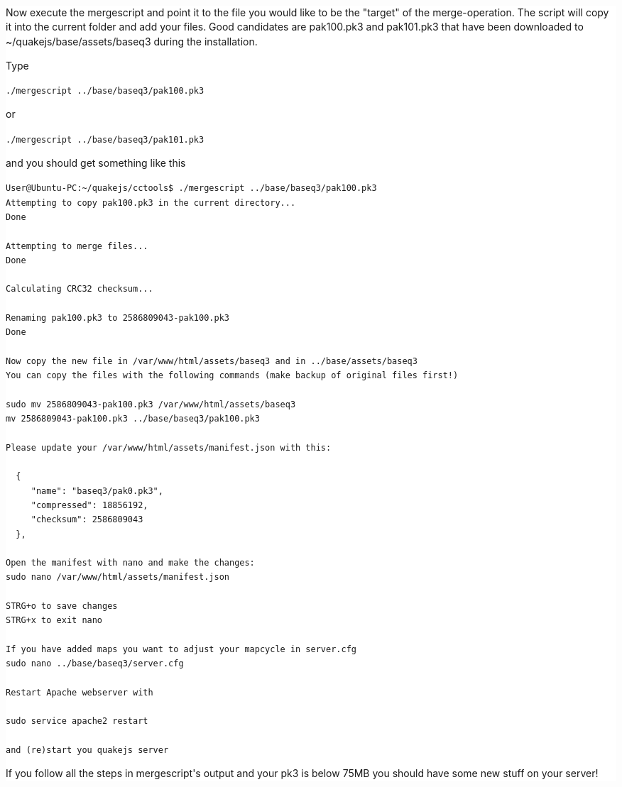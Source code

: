 Now execute the mergescript and point it to the file you would like to be the "target" of the merge-operation. The script will copy it into the current folder and add your files. Good candidates are pak100.pk3 and pak101.pk3 that have been downloaded to ~/quakejs/base/assets/baseq3 during the installation. 

Type
```shell
./mergescript ../base/baseq3/pak100.pk3
```
or
```shell
./mergescript ../base/baseq3/pak101.pk3
```
and you should get something like this
```shell
User@Ubuntu-PC:~/quakejs/cctools$ ./mergescript ../base/baseq3/pak100.pk3
Attempting to copy pak100.pk3 in the current directory...
Done

Attempting to merge files...
Done

Calculating CRC32 checksum...

Renaming pak100.pk3 to 2586809043-pak100.pk3
Done

Now copy the new file in /var/www/html/assets/baseq3 and in ../base/assets/baseq3
You can copy the files with the following commands (make backup of original files first!)

sudo mv 2586809043-pak100.pk3 /var/www/html/assets/baseq3
mv 2586809043-pak100.pk3 ../base/baseq3/pak100.pk3

Please update your /var/www/html/assets/manifest.json with this:

  {
     "name": "baseq3/pak0.pk3",
     "compressed": 18856192,
     "checksum": 2586809043
  },

Open the manifest with nano and make the changes: 
sudo nano /var/www/html/assets/manifest.json

STRG+o to save changes
STRG+x to exit nano

If you have added maps you want to adjust your mapcycle in server.cfg
sudo nano ../base/baseq3/server.cfg

Restart Apache webserver with

sudo service apache2 restart

and (re)start you quakejs server
```
If you follow all the steps in mergescript's output and your pk3 is below 75MB you should have some new stuff on your server!
